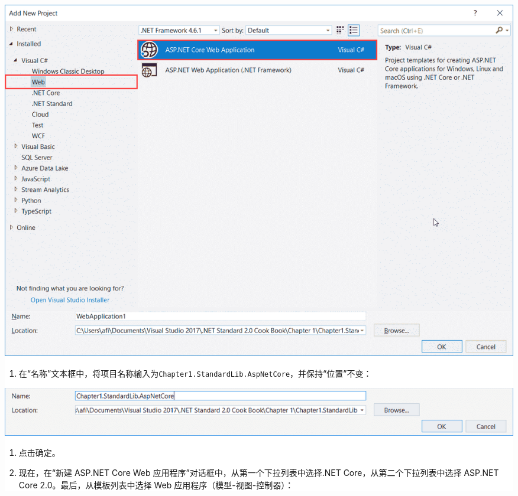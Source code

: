 ![图片](img/88f8986b-2a25-4660-a732-df63b06f9b7b.png)

1.  在“名称”文本框中，将项目名称输入为`Chapter1.StandardLib.AspNetCore`，并保持“位置”不变：

![图片](img/60c80a23-f0f5-43b5-a16d-e24f2cda325f.png)

1.  点击确定。

1.  现在，在“新建 ASP.NET Core Web 应用程序”对话框中，从第一个下拉列表中选择.NET Core，从第二个下拉列表中选择 ASP.NET Core 2.0。最后，从模板列表中选择 Web 应用程序（模型-视图-控制器）：
